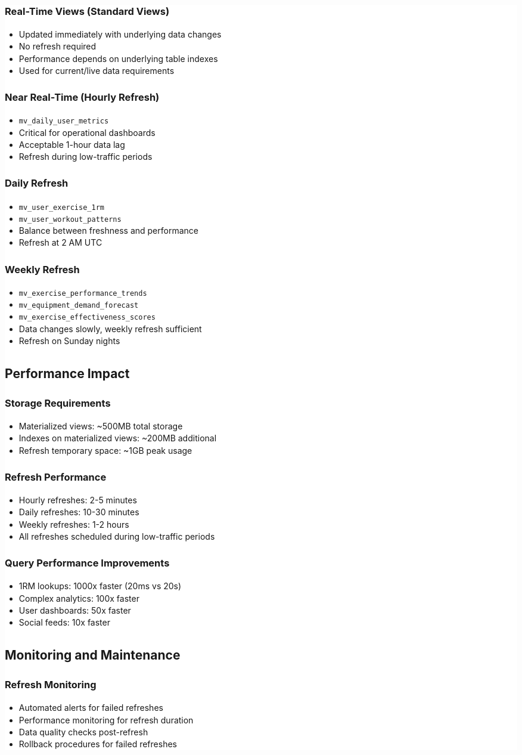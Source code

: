 ### Real-Time Views (Standard Views)
- Updated immediately with underlying data changes
- No refresh required
- Performance depends on underlying table indexes
- Used for current/live data requirements

### Near Real-Time (Hourly Refresh)
- `mv_daily_user_metrics`
- Critical for operational dashboards
- Acceptable 1-hour data lag
- Refresh during low-traffic periods

### Daily Refresh
- `mv_user_exercise_1rm`
- `mv_user_workout_patterns`
- Balance between freshness and performance
- Refresh at 2 AM UTC

### Weekly Refresh
- `mv_exercise_performance_trends`
- `mv_equipment_demand_forecast`
- `mv_exercise_effectiveness_scores`
- Data changes slowly, weekly refresh sufficient
- Refresh on Sunday nights

## Performance Impact

### Storage Requirements
- Materialized views: ~500MB total storage
- Indexes on materialized views: ~200MB additional
- Refresh temporary space: ~1GB peak usage

### Refresh Performance
- Hourly refreshes: 2-5 minutes
- Daily refreshes: 10-30 minutes
- Weekly refreshes: 1-2 hours
- All refreshes scheduled during low-traffic periods

### Query Performance Improvements
- 1RM lookups: 1000x faster (20ms vs 20s)
- Complex analytics: 100x faster
- User dashboards: 50x faster
- Social feeds: 10x faster

## Monitoring and Maintenance

### Refresh Monitoring
- Automated alerts for failed refreshes
- Performance monitoring for refresh duration
- Data quality checks post-refresh
- Rollback procedures for failed refreshes
